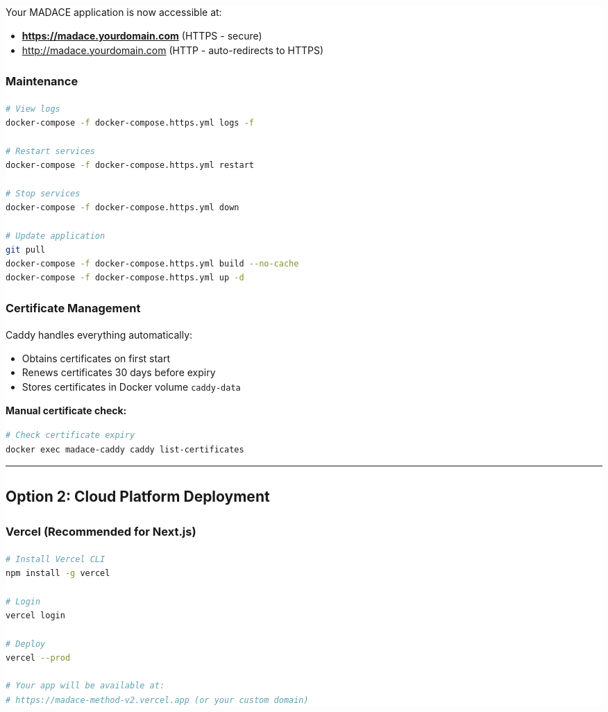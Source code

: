 Your MADACE application is now accessible at:

- **https://madace.yourdomain.com** (HTTPS - secure)
- http://madace.yourdomain.com (HTTP - auto-redirects to HTTPS)

### Maintenance

```bash
# View logs
docker-compose -f docker-compose.https.yml logs -f

# Restart services
docker-compose -f docker-compose.https.yml restart

# Stop services
docker-compose -f docker-compose.https.yml down

# Update application
git pull
docker-compose -f docker-compose.https.yml build --no-cache
docker-compose -f docker-compose.https.yml up -d
```

### Certificate Management

Caddy handles everything automatically:

- Obtains certificates on first start
- Renews certificates 30 days before expiry
- Stores certificates in Docker volume `caddy-data`

**Manual certificate check:**

```bash
# Check certificate expiry
docker exec madace-caddy caddy list-certificates
```

---

## Option 2: Cloud Platform Deployment

### Vercel (Recommended for Next.js)

```bash
# Install Vercel CLI
npm install -g vercel

# Login
vercel login

# Deploy
vercel --prod

# Your app will be available at:
# https://madace-method-v2.vercel.app (or your custom domain)
```
